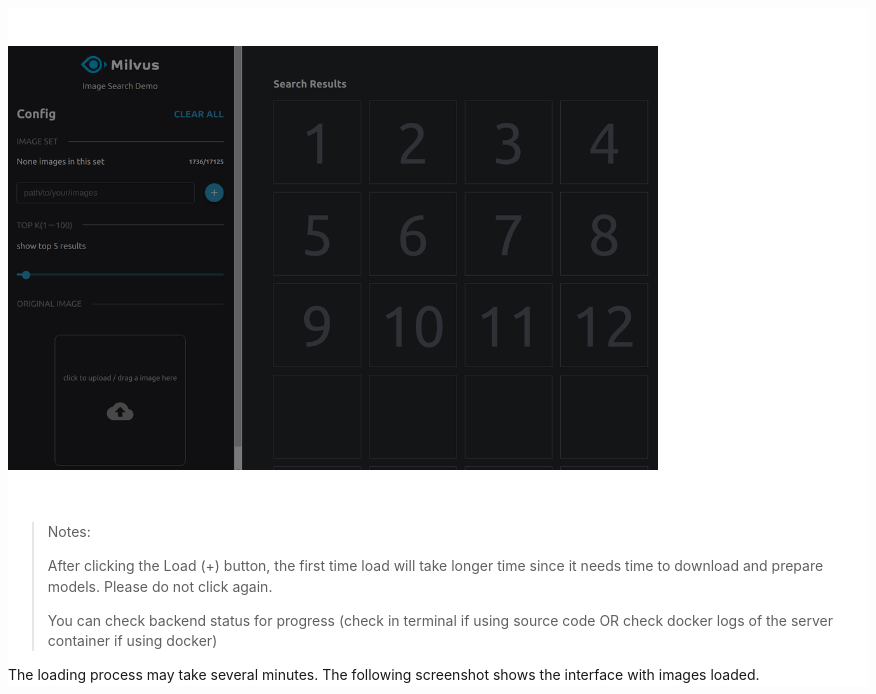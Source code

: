 <img src="pic/web2.png" width = "650" height = "500" alt="arch" align=center />

> Notes:
>
> After clicking the Load (+) button, the first time load will take longer time since it needs time to download and prepare models. Please do not click again.
>
> You can check backend status for progress (check in terminal if using source code OR check docker logs of the server container if using docker)

The loading process may take several minutes. The following screenshot shows the interface with images loaded.
